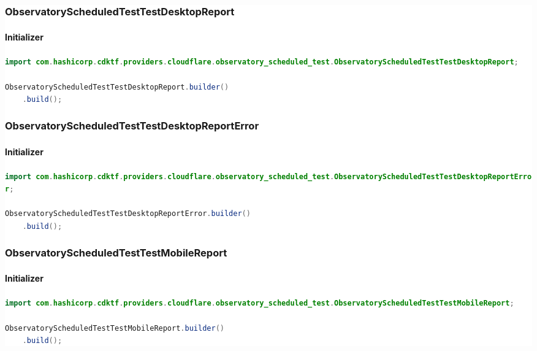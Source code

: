 
### ObservatoryScheduledTestTestDesktopReport <a name="ObservatoryScheduledTestTestDesktopReport" id="@cdktf/provider-cloudflare.observatoryScheduledTest.ObservatoryScheduledTestTestDesktopReport"></a>

#### Initializer <a name="Initializer" id="@cdktf/provider-cloudflare.observatoryScheduledTest.ObservatoryScheduledTestTestDesktopReport.Initializer"></a>

```java
import com.hashicorp.cdktf.providers.cloudflare.observatory_scheduled_test.ObservatoryScheduledTestTestDesktopReport;

ObservatoryScheduledTestTestDesktopReport.builder()
    .build();
```


### ObservatoryScheduledTestTestDesktopReportError <a name="ObservatoryScheduledTestTestDesktopReportError" id="@cdktf/provider-cloudflare.observatoryScheduledTest.ObservatoryScheduledTestTestDesktopReportError"></a>

#### Initializer <a name="Initializer" id="@cdktf/provider-cloudflare.observatoryScheduledTest.ObservatoryScheduledTestTestDesktopReportError.Initializer"></a>

```java
import com.hashicorp.cdktf.providers.cloudflare.observatory_scheduled_test.ObservatoryScheduledTestTestDesktopReportError;

ObservatoryScheduledTestTestDesktopReportError.builder()
    .build();
```


### ObservatoryScheduledTestTestMobileReport <a name="ObservatoryScheduledTestTestMobileReport" id="@cdktf/provider-cloudflare.observatoryScheduledTest.ObservatoryScheduledTestTestMobileReport"></a>

#### Initializer <a name="Initializer" id="@cdktf/provider-cloudflare.observatoryScheduledTest.ObservatoryScheduledTestTestMobileReport.Initializer"></a>

```java
import com.hashicorp.cdktf.providers.cloudflare.observatory_scheduled_test.ObservatoryScheduledTestTestMobileReport;

ObservatoryScheduledTestTestMobileReport.builder()
    .build();
```
